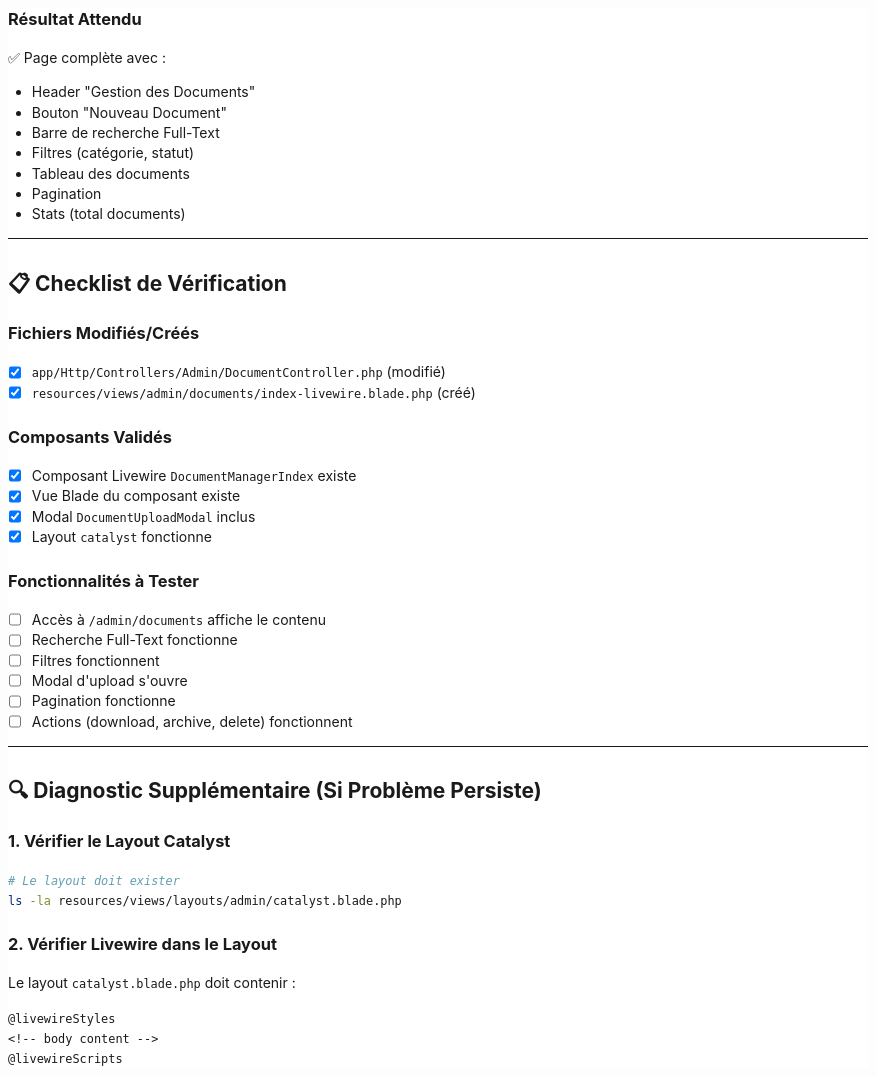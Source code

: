 ### Résultat Attendu

✅ Page complète avec :
- Header "Gestion des Documents"
- Bouton "Nouveau Document"
- Barre de recherche Full-Text
- Filtres (catégorie, statut)
- Tableau des documents
- Pagination
- Stats (total documents)

---

## 📋 Checklist de Vérification

### Fichiers Modifiés/Créés

- [x] `app/Http/Controllers/Admin/DocumentController.php` (modifié)
- [x] `resources/views/admin/documents/index-livewire.blade.php` (créé)

### Composants Validés

- [x] Composant Livewire `DocumentManagerIndex` existe
- [x] Vue Blade du composant existe
- [x] Modal `DocumentUploadModal` inclus
- [x] Layout `catalyst` fonctionne

### Fonctionnalités à Tester

- [ ] Accès à `/admin/documents` affiche le contenu
- [ ] Recherche Full-Text fonctionne
- [ ] Filtres fonctionnent
- [ ] Modal d'upload s'ouvre
- [ ] Pagination fonctionne
- [ ] Actions (download, archive, delete) fonctionnent

---

## 🔍 Diagnostic Supplémentaire (Si Problème Persiste)

### 1. Vérifier le Layout Catalyst

```bash
# Le layout doit exister
ls -la resources/views/layouts/admin/catalyst.blade.php
```

### 2. Vérifier Livewire dans le Layout

Le layout `catalyst.blade.php` doit contenir :

```blade
@livewireStyles
<!-- body content -->
@livewireScripts
```
